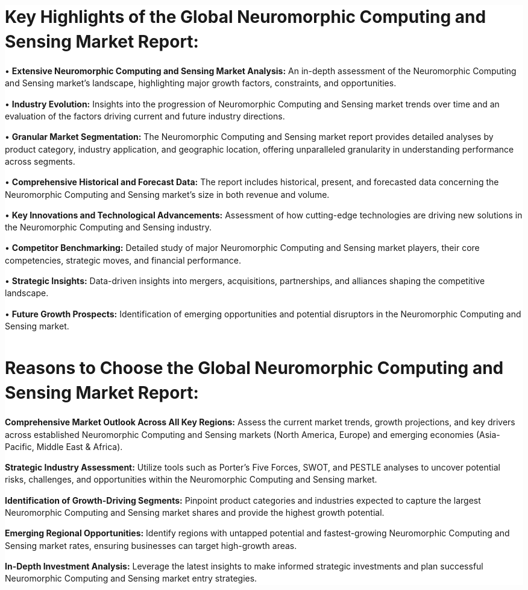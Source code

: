 # <strong>Key Highlights of the Global Neuromorphic Computing and Sensing Market Report:</strong>

• <strong>Extensive Neuromorphic Computing and Sensing Market Analysis:</strong> An in-depth assessment of the Neuromorphic Computing and Sensing market’s landscape, highlighting major growth factors, constraints, and opportunities.

• <strong>Industry Evolution:</strong> Insights into the progression of Neuromorphic Computing and Sensing market trends over time and an evaluation of the factors driving current and future industry directions.

• <strong>Granular Market Segmentation:</strong> The Neuromorphic Computing and Sensing market report provides detailed analyses by product category, industry application, and geographic location, offering unparalleled granularity in understanding performance across segments.

• <strong>Comprehensive Historical and Forecast Data:</strong> The report includes historical, present, and forecasted data concerning the Neuromorphic Computing and Sensing market’s size in both revenue and volume.

• <strong>Key Innovations and Technological Advancements:</strong> Assessment of how cutting-edge technologies are driving new solutions in the Neuromorphic Computing and Sensing industry.

• <strong>Competitor Benchmarking:</strong> Detailed study of major Neuromorphic Computing and Sensing market players, their core competencies, strategic moves, and financial performance.

• <strong>Strategic Insights:</strong> Data-driven insights into mergers, acquisitions, partnerships, and alliances shaping the competitive landscape.

• <strong>Future Growth Prospects:</strong> Identification of emerging opportunities and potential disruptors in the Neuromorphic Computing and Sensing market.

# <strong>Reasons to Choose the Global Neuromorphic Computing and Sensing Market Report:</strong>

<strong>Comprehensive Market Outlook Across All Key Regions:</strong>
Assess the current market trends, growth projections, and key drivers across established Neuromorphic Computing and Sensing markets (North America, Europe) and emerging economies (Asia-Pacific, Middle East & Africa).

<strong>Strategic Industry Assessment:</strong>
Utilize tools such as Porter’s Five Forces, SWOT, and PESTLE analyses to uncover potential risks, challenges, and opportunities within the Neuromorphic Computing and Sensing market.

<strong>Identification of Growth-Driving Segments:</strong>
Pinpoint product categories and industries expected to capture the largest Neuromorphic Computing and Sensing market shares and provide the highest growth potential.

<strong>Emerging Regional Opportunities:</strong>
Identify regions with untapped potential and fastest-growing Neuromorphic Computing and Sensing market rates, ensuring businesses can target high-growth areas.

<strong>In-Depth Investment Analysis:</strong>
Leverage the latest insights to make informed strategic investments and plan successful Neuromorphic Computing and Sensing market entry strategies.
